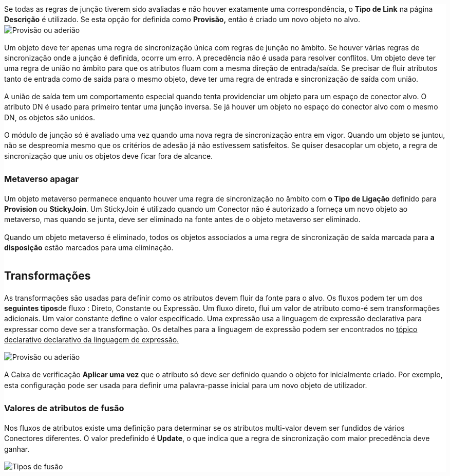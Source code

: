 Se todas as regras de junção tiverem sido avaliadas e não houver exatamente uma correspondência, o **Tipo de Link** na página **Descrição** é utilizado. Se esta opção for definida como **Provisão,** então é criado um novo objeto no alvo.  
![Provisão ou aderião](./media/concept-azure-ad-connect-sync-declarative-provisioning/join3.png)  

Um objeto deve ter apenas uma regra de sincronização única com regras de junção no âmbito. Se houver várias regras de sincronização onde a junção é definida, ocorre um erro. A precedência não é usada para resolver conflitos. Um objeto deve ter uma regra de união no âmbito para que os atributos fluam com a mesma direção de entrada/saída. Se precisar de fluir atributos tanto de entrada como de saída para o mesmo objeto, deve ter uma regra de entrada e sincronização de saída com união.

A união de saída tem um comportamento especial quando tenta providenciar um objeto para um espaço de conector alvo. O atributo DN é usado para primeiro tentar uma junção inversa. Se já houver um objeto no espaço do conector alvo com o mesmo DN, os objetos são unidos.

O módulo de junção só é avaliado uma vez quando uma nova regra de sincronização entra em vigor. Quando um objeto se juntou, não se despreomia mesmo que os critérios de adesão já não estivessem satisfeitos. Se quiser desacoplar um objeto, a regra de sincronização que uniu os objetos deve ficar fora de alcance.

### <a name="metaverse-delete"></a>Metaverso apagar
Um objeto metaverso permanece enquanto houver uma regra de sincronização no âmbito com **o Tipo de Ligação** definido para **Provision** ou **StickyJoin**. Um StickyJoin é utilizado quando um Conector não é autorizado a forneça um novo objeto ao metaverso, mas quando se junta, deve ser eliminado na fonte antes de o objeto metaverso ser eliminado.

Quando um objeto metaverso é eliminado, todos os objetos associados a uma regra de sincronização de saída marcada para **a disposição** estão marcados para uma eliminação.

## <a name="transformations"></a>Transformações
As transformações são usadas para definir como os atributos devem fluir da fonte para o alvo. Os fluxos podem ter um dos **seguintes tipos**de fluxo : Direto, Constante ou Expressão. Um fluxo direto, flui um valor de atributo como-é sem transformações adicionais. Um valor constante define o valor especificado. Uma expressão usa a linguagem de expressão declarativa para expressar como deve ser a transformação. Os detalhes para a linguagem de expressão podem ser encontrados no [tópico declarativo declarativo da linguagem de expressão.](concept-azure-ad-connect-sync-declarative-provisioning-expressions.md)

![Provisão ou aderião](./media/concept-azure-ad-connect-sync-declarative-provisioning/transformations1.png)  

A Caixa de verificação **Aplicar uma vez** que o atributo só deve ser definido quando o objeto for inicialmente criado. Por exemplo, esta configuração pode ser usada para definir uma palavra-passe inicial para um novo objeto de utilizador.

### <a name="merging-attribute-values"></a>Valores de atributos de fusão
Nos fluxos de atributos existe uma definição para determinar se os atributos multi-valor devem ser fundidos de vários Conectores diferentes. O valor predefinido é **Update**, o que indica que a regra de sincronização com maior precedência deve ganhar.

![Tipos de fusão](./media/concept-azure-ad-connect-sync-declarative-provisioning/mergetype.png)  
